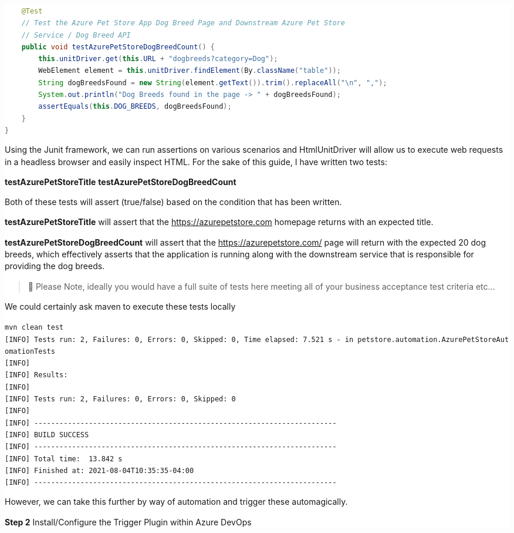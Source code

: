 ```java
	@Test
	// Test the Azure Pet Store App Dog Breed Page and Downstream Azure Pet Store
	// Service / Dog Breed API
	public void testAzurePetStoreDogBreedCount() {
		this.unitDriver.get(this.URL + "dogbreeds?category=Dog");
		WebElement element = this.unitDriver.findElement(By.className("table"));
		String dogBreedsFound = new String(element.getText()).trim().replaceAll("\n", ",");
		System.out.println("Dog Breeds found in the page -> " + dogBreedsFound);
		assertEquals(this.DOG_BREEDS, dogBreedsFound);
	}
}
```

Using the Junit framework, we can run assertions on various scenarios and HtmlUnitDriver will allow us to execute web requests in a headless browser and easily inspect HTML. For the sake of this guide, I have written two tests:

**testAzurePetStoreTitle**
**testAzurePetStoreDogBreedCount**

Both of these tests will assert (true/false) based on the condition that has been written.

**testAzurePetStoreTitle** will assert that the https://azurepetstore.com homepage returns with an expected title.

**testAzurePetStoreDogBreedCount** will assert that the https://azurepetstore.com/ page will return with the expected 20 dog breeds, which effectively asserts that the application is running along with the downstream service that is responsible for providing the dog breeds.

> 📝 Please Note, ideally you would have a full suite of tests here meeting all of your business acceptance test criteria etc...

We could certainly ask maven to execute these tests locally

```
mvn clean test
[INFO] Tests run: 2, Failures: 0, Errors: 0, Skipped: 0, Time elapsed: 7.521 s - in petstore.automation.AzurePetStoreAutomationTests
[INFO]
[INFO] Results:
[INFO]
[INFO] Tests run: 2, Failures: 0, Errors: 0, Skipped: 0
[INFO]
[INFO] ------------------------------------------------------------------------
[INFO] BUILD SUCCESS
[INFO] ------------------------------------------------------------------------
[INFO] Total time:  13.842 s
[INFO] Finished at: 2021-08-04T10:35:35-04:00
[INFO] ------------------------------------------------------------------------
```

However, we can take this further by way of automation and trigger these automagically.

**Step 2**
Install/Configure the Trigger Plugin within Azure DevOps
